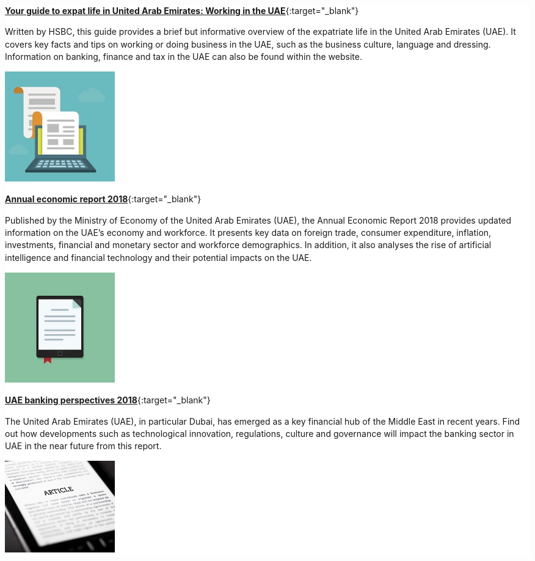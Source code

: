 [**Your guide to expat life in United Arab Emirates: Working in the UAE**](https://expatexplorer.hsbc.com/country-guides/united-arab-emirates/working){:target="_blank"}

Written by HSBC, this guide provides a brief but informative overview of the expatriate life in the United Arab Emirates (UAE). It covers key facts and tips on working or doing business in the UAE, such as the business culture, language and dressing. Information on banking, finance and tax in the UAE can also be found within the website.

<img src="/images/resources/Article 1.jpg" alt="article icon 1" style="width:180px;" />

[**Annual economic report 2018**](https://www.economy.gov.ae/EconomicalReportsEn/Annual%20Economic%20Report%202018.pdf){:target="_blank"}

Published by the Ministry of Economy of the United Arab Emirates (UAE), the Annual Economic Report 2018 provides updated information on the UAE’s economy and workforce. It presents key data on foreign trade, consumer expenditure, inflation, investments, financial and monetary sector and workforce demographics. In addition, it also analyses the rise of artificial intelligence and financial technology and their potential impacts on the UAE.

<img src="/images/resources/Article 2.jpg" alt="article icon 2" style="width:180px;" />

[**UAE banking perspectives 2018**](https://assets.kpmg/content/dam/kpmg/ae/pdf/uae-banking-perspectives.pdf){:target="_blank"}

The United Arab Emirates (UAE), in particular Dubai, has emerged as a key financial hub of the Middle East in recent years. Find out how developments such as technological innovation, regulations, culture and governance will impact the banking sector in UAE in the near future from this report.

<img src="/images/resources/Article 3.jpg" alt="article icon 3" style="width:180px;" />
